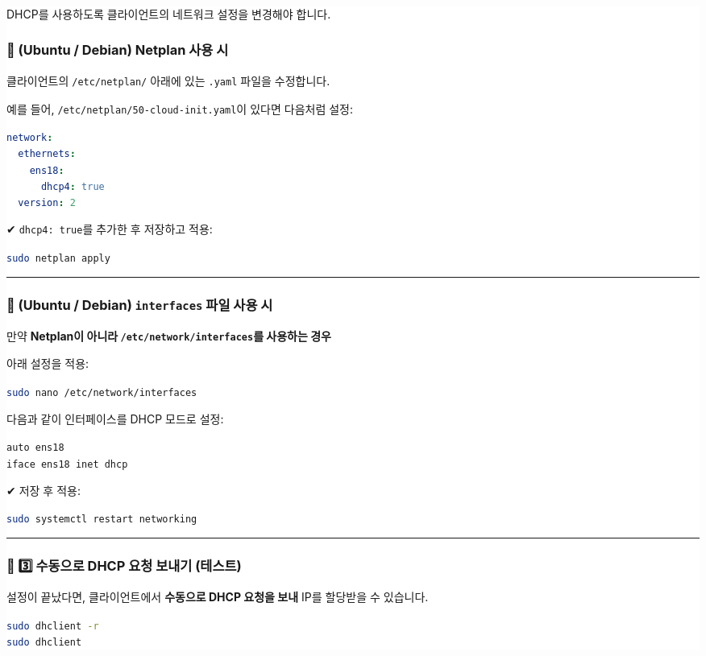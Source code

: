 DHCP를 사용하도록 클라이언트의 네트워크 설정을 변경해야 합니다.

### **🔹 (Ubuntu / Debian) Netplan 사용 시**

클라이언트의 `/etc/netplan/` 아래에 있는 `.yaml` 파일을 수정합니다.

예를 들어, `/etc/netplan/50-cloud-init.yaml`이 있다면 다음처럼 설정:

```yaml
network:
  ethernets:
    ens18:
      dhcp4: true
  version: 2

```

✔ `dhcp4: true`를 추가한 후 저장하고 적용:

```bash
sudo netplan apply

```

---

### **🔹 (Ubuntu / Debian) `interfaces` 파일 사용 시**

만약 **Netplan이 아니라 `/etc/network/interfaces`를 사용하는 경우**

아래 설정을 적용:

```bash
sudo nano /etc/network/interfaces

```

다음과 같이 인터페이스를 DHCP 모드로 설정:

```
auto ens18
iface ens18 inet dhcp

```

✔ 저장 후 적용:

```bash
sudo systemctl restart networking

```

---

### **📌 3️⃣ 수동으로 DHCP 요청 보내기 (테스트)**

설정이 끝났다면, 클라이언트에서 **수동으로 DHCP 요청을 보내** IP를 할당받을 수 있습니다.

```bash
sudo dhclient -r
sudo dhclient

```
